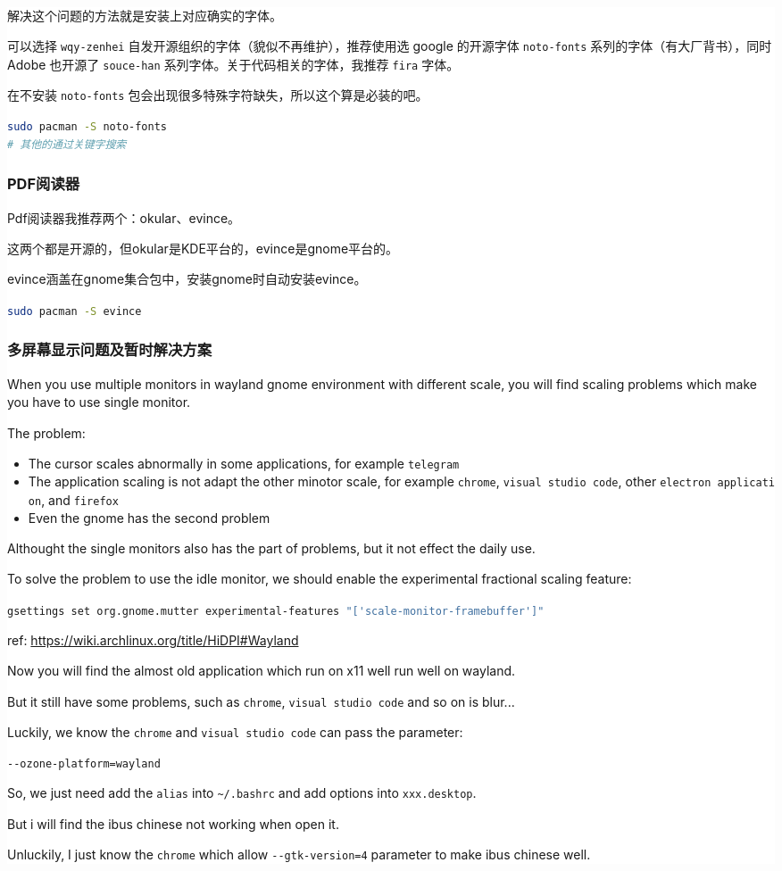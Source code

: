 解决这个问题的方法就是安装上对应确实的字体。

可以选择 `wqy-zenhei` 自发开源组织的字体（貌似不再维护），推荐使用选 google 的开源字体 `noto-fonts` 系列的字体（有大厂背书），同时 Adobe 也开源了 `souce-han` 系列字体。关于代码相关的字体，我推荐 `fira` 字体。

在不安装 `noto-fonts` 包会出现很多特殊字符缺失，所以这个算是必装的吧。

```sh
sudo pacman -S noto-fonts
# 其他的通过关键字搜索
```

### PDF阅读器

Pdf阅读器我推荐两个：okular、evince。

这两个都是开源的，但okular是KDE平台的，evince是gnome平台的。

evince涵盖在gnome集合包中，安装gnome时自动安装evince。

```sh
sudo pacman -S evince
```

### 多屏幕显示问题及暂时解决方案

When you use multiple monitors in wayland gnome environment with different scale, you will find scaling problems which make you have to use single monitor.

The problem:

- The cursor scales abnormally in some applications, for example `telegram`
- The application scaling is not adapt the other minotor scale, for example `chrome`, `visual studio code`, other `electron application`, and `firefox`
- Even the gnome has the second problem

Althought the single monitors also has the part of problems, but it not effect the daily use.

To solve the problem to use the idle monitor, we should enable the experimental fractional scaling feature:

```sh
gsettings set org.gnome.mutter experimental-features "['scale-monitor-framebuffer']"
```

ref: https://wiki.archlinux.org/title/HiDPI#Wayland

Now you will find the almost old application which run on x11 well run well on wayland.

But it still have some problems, such as `chrome`, `visual studio code` and so on is blur...

Luckily, we know the `chrome` and `visual studio code` can pass the parameter:

```sh
--ozone-platform=wayland
```

So, we just need add the `alias` into `~/.bashrc` and add options into `xxx.desktop`.

But i will find the ibus chinese not working when open it.

Unluckily, I just know the `chrome` which allow `--gtk-version=4` parameter to make ibus chinese well.
